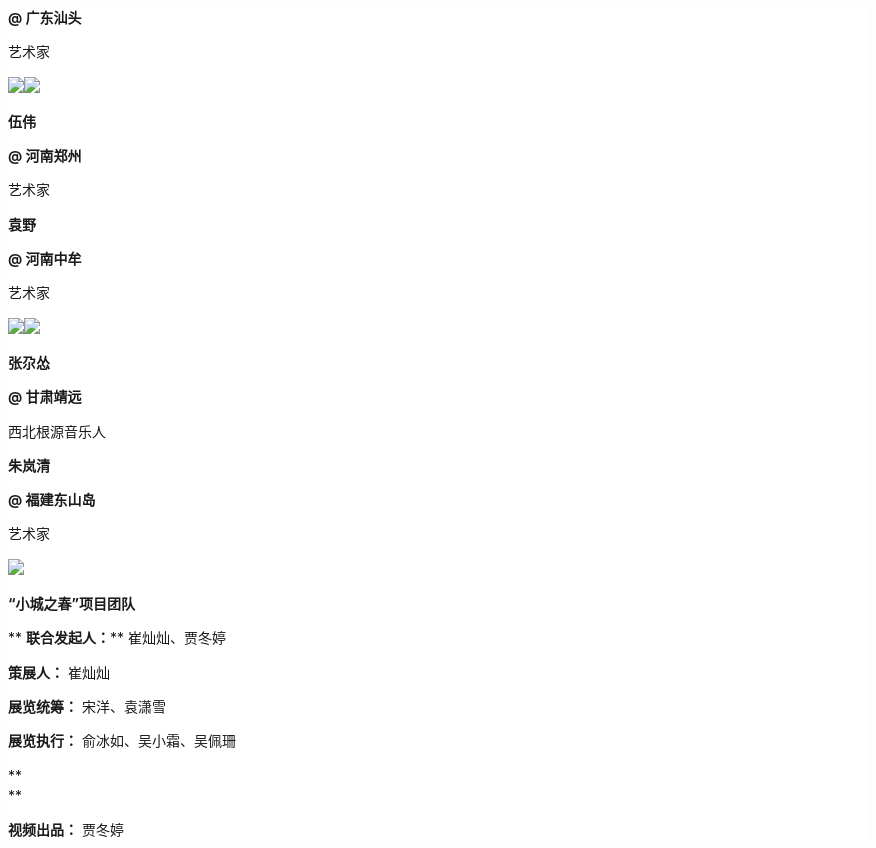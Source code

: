  **@ 广东汕头**

艺术家

  

![](https://mmbiz.qpic.cn/mmbiz_jpg/pNbHtxoJF2ibwbrCIf3vQ3auZR1okNlt2rsuYccCMb0QE6kNszforEgibhouSYDKMTibCgjicWxQTovwfVWzrzC6gw/640?wx_fmt=jpeg&from;=appmsg)![](https://mmbiz.qpic.cn/mmbiz_jpg/pNbHtxoJF2ibwbrCIf3vQ3auZR1okNlt2adVibOaC222Ov3giaQy4jFk0icczXuicPnbNg9USic1ibse0mnbVwIqGQiaqw/640?wx_fmt=jpeg&from;=appmsg)

 **伍伟**  

 **@ 河南郑州**

艺术家

  

 **袁野**  

 **@ 河南中牟**

艺术家

  

![](https://mmbiz.qpic.cn/mmbiz_jpg/pNbHtxoJF2ibwbrCIf3vQ3auZR1okNlt2vMCFVWoUgiagU81kZ5BxYlSMK287PRTvtcLtRJlLVJY3bn4gNLXUH3g/640?wx_fmt=jpeg&from;=appmsg)![](https://mmbiz.qpic.cn/mmbiz_jpg/pNbHtxoJF2ibwbrCIf3vQ3auZR1okNlt2WrW0ibgicjXyHdnFicJJFZCxzoppwcex2t61uibtVDkAG1Na0GMnS7IL3A/640?wx_fmt=jpeg&from;=appmsg)

 **张尕怂**  

 **@ 甘肃靖远**

西北根源音乐人

  

 **朱岚清**  

 **@ 福建东山岛**

艺术家

  

![](https://mmbiz.qpic.cn/mmbiz_jpg/pNbHtxoJF2ibwbrCIf3vQ3auZR1okNlt2rnibNww8rrXxLD1ibebKmib1FFTfUk9ej44t9Tj1T7lhuNDIj7WZOERTQ/640?wx_fmt=jpeg&from;=appmsg)

  

 **“小城之春”项目团队**  

  

  

  

 ** **联合发起人：**** 崔灿灿、贾冬婷

  

 **策展人：** 崔灿灿

 **展览统筹：** 宋洋、袁潇雪

 **展览执行：** 俞冰如、吴小霜、吴佩珊

**  
**

**视频出品：** 贾冬婷
